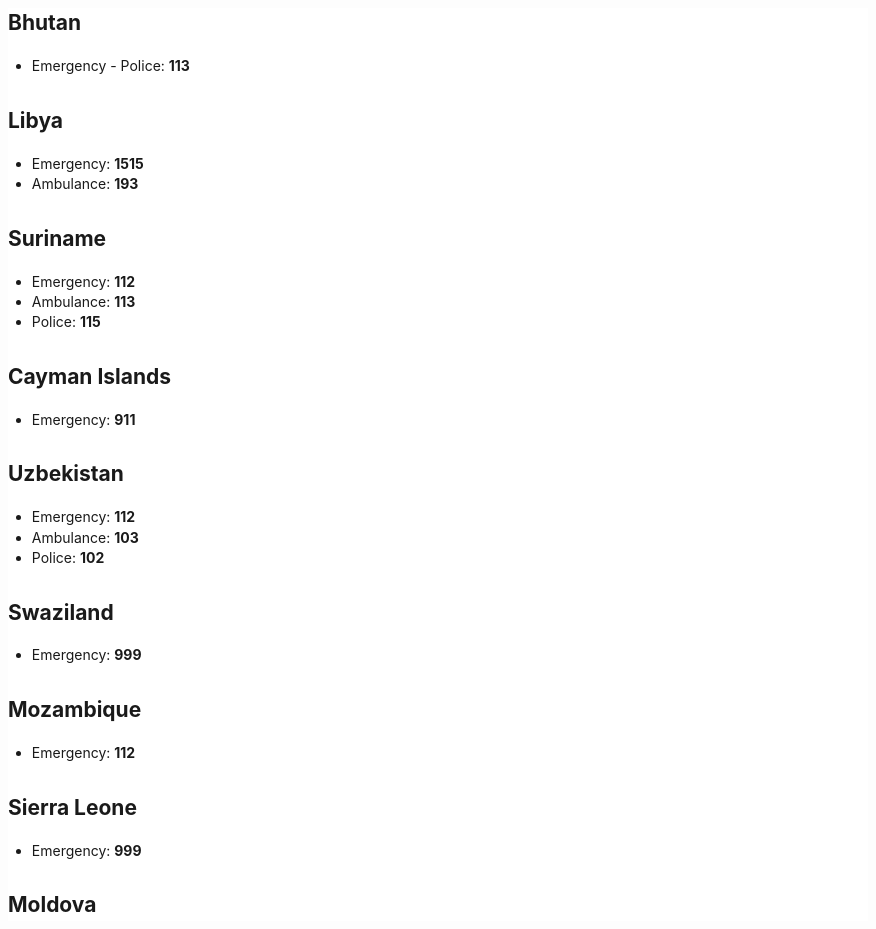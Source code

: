 

## **Bhutan**

  * Emergency - Police: **113**



## **Libya**

  * Emergency: **1515**
  * Ambulance: **193**



## **Suriname**

  * Emergency: **112**
  * Ambulance: **113**
  * Police: **115**



## **Cayman Islands**

  * Emergency: **911**



## **Uzbekistan**

  * Emergency: **112**
  * Ambulance: **103**
  * Police: **102**



## **Swaziland**

  * Emergency: **999**



## **Mozambique**

  * Emergency: **112**



## **Sierra Leone**

  * Emergency: **999**



## **Moldova**
